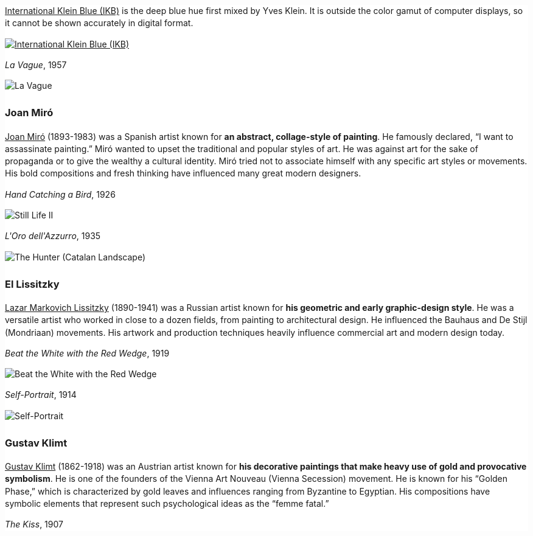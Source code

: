 <a href="https://en.wikipedia.org/wiki/International_Klein_Blue">International Klein Blue (IKB)</a> is the deep blue hue first mixed by Yves Klein. It is outside the color gamut of computer displays, so it cannot be shown accurately in digital format.

<a href="https://en.wikipedia.org/wiki/International_Klein_Blue"><img loading="lazy" decoding="async" src="https://archive.smashing.media/assets/344dbf88-fdf9-42bb-adb4-46f01eedd629/fa5b2bad-4b57-494b-a69b-79b181dc1b3e/yves1.jpg" alt="International Klein Blue (IKB)" width="480" height="361" /></a>

<em>La Vague</em>, 1957

<img loading="lazy" decoding="async" src="https://archive.smashing.media/assets/344dbf88-fdf9-42bb-adb4-46f01eedd629/7ea04646-9967-4f5d-a320-e87d630c968f/yves2.jpg" alt="La Vague" width="440" height="576" />

### Joan Miró

<a href="https://media.moma.org/subsites/2008/miro/">Joan Miró</a> (1893-1983) was a Spanish artist known for <strong>an abstract, collage-style of painting</strong>. He famously declared, “I want to assassinate painting.” Miró wanted to upset the traditional and popular styles of art. He was against art for the sake of propaganda or to give the wealthy a cultural identity. Miró tried not to associate himself with any specific art styles or movements. His bold compositions and fresh thinking have influenced many great modern designers.

<em>Hand Catching a Bird</em>, 1926

<img loading="lazy" decoding="async" src="https://archive.smashing.media/assets/344dbf88-fdf9-42bb-adb4-46f01eedd629/3e609c7d-ff36-4726-b2ff-a593e2a83190/miro1.jpg" alt="Still Life II" width="450" height="562" />

<em>L'Oro dell'Azzurro</em>, 1935

<img loading="lazy" decoding="async" src="https://archive.smashing.media/assets/344dbf88-fdf9-42bb-adb4-46f01eedd629/8078a168-c0eb-4fdb-b052-583d87447aa3/miro2.jpg" alt="The Hunter (Catalan Landscape)" width="450" height="538" />

### El Lissitzky

<a href="https://www.getty.edu/research/conducting_research/digitized_collections/lissitzky/">Lazar Markovich Lissitzky</a> (1890-1941) was a Russian artist known for <strong>his geometric and early graphic-design style</strong>. He was a versatile artist who worked in close to a dozen fields, from painting to architectural design. He influenced the Bauhaus and De Stijl (Mondriaan) movements. His artwork and production techniques heavily influence commercial art and modern design today.

<em>Beat the White with the Red Wedge</em>, 1919

<img loading="lazy" decoding="async" src="https://archive.smashing.media/assets/344dbf88-fdf9-42bb-adb4-46f01eedd629/a615e5f5-6fb4-4718-8eda-76ea423cd5d2/lissitzky1.jpg" alt="Beat the White with the Red Wedge" width="480" height="386" />

<em>Self-Portrait</em>, 1914

<img loading="lazy" decoding="async" src="https://archive.smashing.media/assets/344dbf88-fdf9-42bb-adb4-46f01eedd629/160ed158-2b51-47a2-b715-90470c69b6a1/lissitzky2.jpg" alt="Self-Portrait" width="480" height="446" />

### Gustav Klimt

<a href="https://www.iklimt.com/">Gustav Klimt</a> (1862-1918) was an Austrian artist known for <strong>his decorative paintings that make heavy use of gold and provocative symbolism</strong>. He is one of the founders of the Vienna Art Nouveau (Vienna Secession) movement. He is known for his “Golden Phase,” which is characterized by gold leaves and influences ranging from Byzantine to Egyptian. His compositions have symbolic elements that represent such psychological ideas as the “femme fatal.”

<em>The Kiss</em>, 1907
